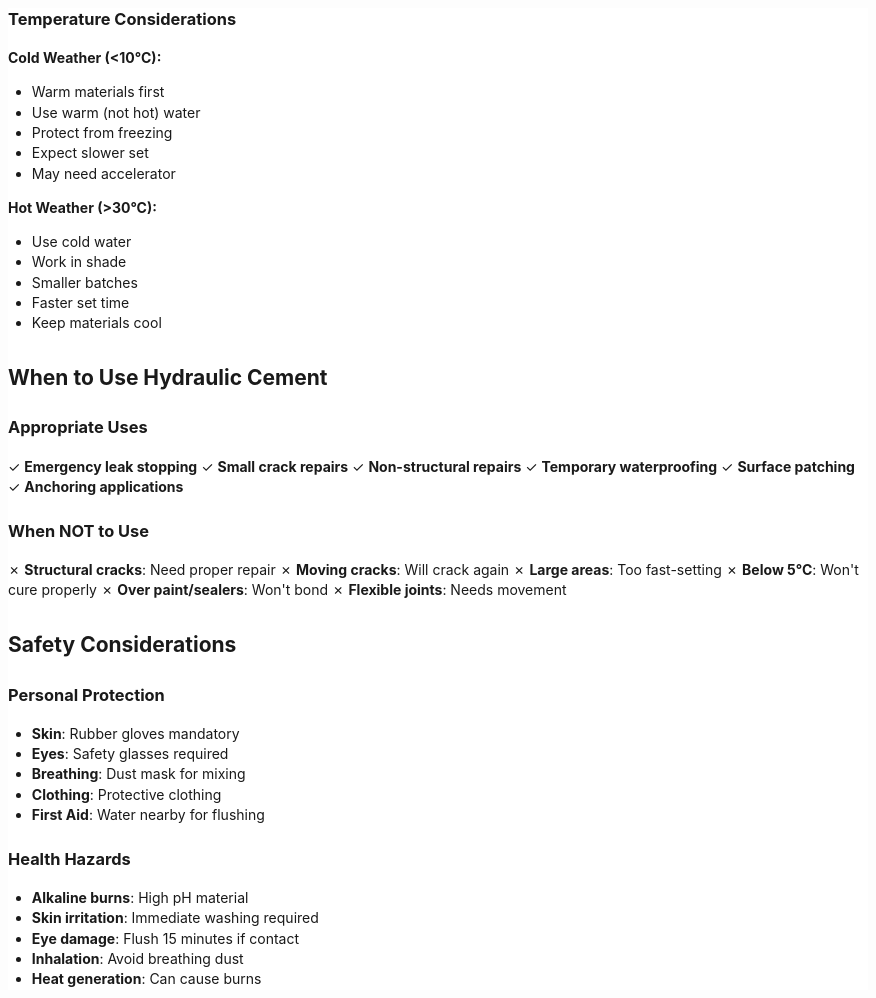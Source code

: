 ### Temperature Considerations

**Cold Weather (<10°C):**
- Warm materials first
- Use warm (not hot) water
- Protect from freezing
- Expect slower set
- May need accelerator

**Hot Weather (>30°C):**
- Use cold water
- Work in shade
- Smaller batches
- Faster set time
- Keep materials cool

## When to Use Hydraulic Cement

### Appropriate Uses

✓ **Emergency leak stopping**
✓ **Small crack repairs**
✓ **Non-structural repairs**
✓ **Temporary waterproofing**
✓ **Surface patching**
✓ **Anchoring applications**

### When NOT to Use

✗ **Structural cracks**: Need proper repair
✗ **Moving cracks**: Will crack again
✗ **Large areas**: Too fast-setting
✗ **Below 5°C**: Won't cure properly
✗ **Over paint/sealers**: Won't bond
✗ **Flexible joints**: Needs movement

## Safety Considerations

### Personal Protection
- **Skin**: Rubber gloves mandatory
- **Eyes**: Safety glasses required
- **Breathing**: Dust mask for mixing
- **Clothing**: Protective clothing
- **First Aid**: Water nearby for flushing

### Health Hazards
- **Alkaline burns**: High pH material
- **Skin irritation**: Immediate washing required
- **Eye damage**: Flush 15 minutes if contact
- **Inhalation**: Avoid breathing dust
- **Heat generation**: Can cause burns

